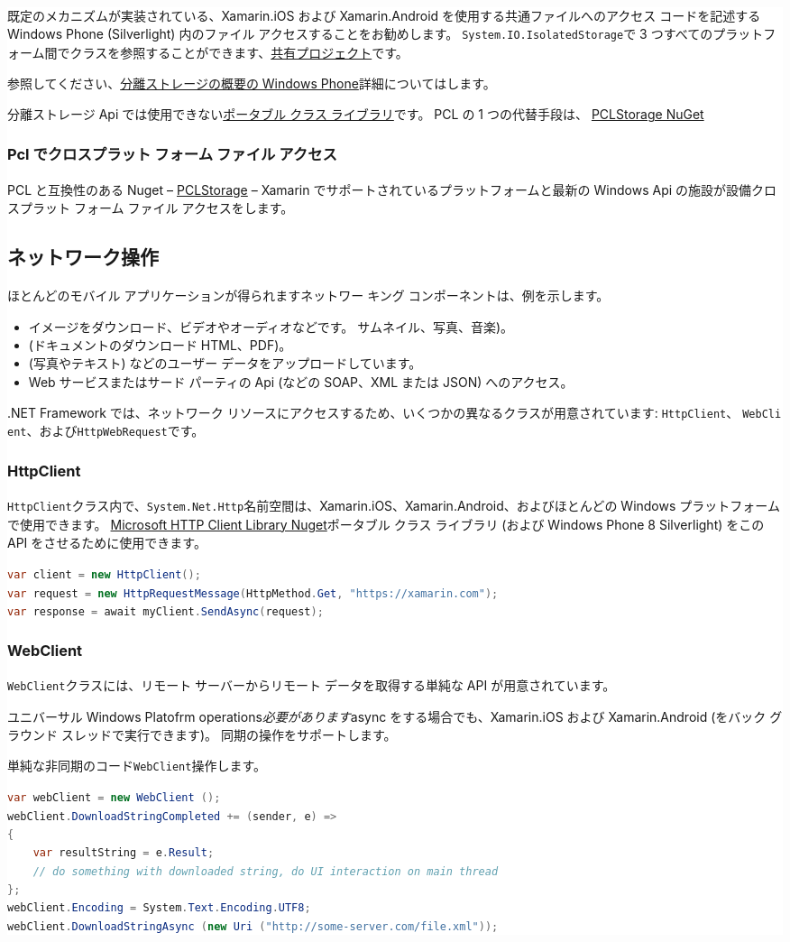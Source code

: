 既定のメカニズムが実装されている、Xamarin.iOS および Xamarin.Android を使用する共通ファイルへのアクセス コードを記述する Windows Phone (Silverlight) 内のファイル アクセスすることをお勧めします。 `System.IO.IsolatedStorage`で 3 つすべてのプラットフォーム間でクラスを参照することができます、[共有プロジェクト](~/cross-platform/app-fundamentals/shared-projects.md)です。

参照してください、[分離ストレージの概要の Windows Phone](http://msdn.microsoft.com/en-us/library/windowsphone/develop/ff402541(v=vs.105).aspx)詳細についてはします。

分離ストレージ Api では使用できない[ポータブル クラス ライブラリ](~/cross-platform/app-fundamentals/pcl.md)です。 PCL の 1 つの代替手段は、 [PCLStorage NuGet](https://pclstorage.codeplex.com/)



### <a name="cross-platform-file-access-in-pcls"></a>Pcl でクロスプラット フォーム ファイル アクセス

PCL と互換性のある Nuget – [PCLStorage](https://www.nuget.org/packages/PCLStorage/) – Xamarin でサポートされているプラットフォームと最新の Windows Api の施設が設備クロスプラット フォーム ファイル アクセスをします。


## <a name="network-operations"></a>ネットワーク操作

ほとんどのモバイル アプリケーションが得られますネットワー キング コンポーネントは、例を示します。

-  イメージをダウンロード、ビデオやオーディオなどです。 サムネイル、写真、音楽)。
-  (ドキュメントのダウンロード HTML、PDF)。
-  (写真やテキスト) などのユーザー データをアップロードしています。
-  Web サービスまたはサード パーティの Api (などの SOAP、XML または JSON) へのアクセス。


.NET Framework では、ネットワーク リソースにアクセスするため、いくつかの異なるクラスが用意されています: `HttpClient`、 `WebClient`、および`HttpWebRequest`です。

### <a name="httpclient"></a>HttpClient

`HttpClient`クラス内で、`System.Net.Http`名前空間は、Xamarin.iOS、Xamarin.Android、およびほとんどの Windows プラットフォームで使用できます。 [Microsoft HTTP Client Library Nuget](https://www.nuget.org/packages/Microsoft.Net.Http/)ポータブル クラス ライブラリ (および Windows Phone 8 Silverlight) をこの API をさせるために使用できます。

```csharp
var client = new HttpClient();
var request = new HttpRequestMessage(HttpMethod.Get, "https://xamarin.com");
var response = await myClient.SendAsync(request);
```

### <a name="webclient"></a>WebClient

`WebClient`クラスには、リモート サーバーからリモート データを取得する単純な API が用意されています。

ユニバーサル Windows Platofrm operations*必要があります*async をする場合でも、Xamarin.iOS および Xamarin.Android (をバック グラウンド スレッドで実行できます)。 同期の操作をサポートします。

単純な非同期のコード`WebClient`操作します。

```csharp
var webClient = new WebClient ();
webClient.DownloadStringCompleted += (sender, e) =>
{
    var resultString = e.Result;
    // do something with downloaded string, do UI interaction on main thread
};
webClient.Encoding = System.Text.Encoding.UTF8;
webClient.DownloadStringAsync (new Uri ("http://some-server.com/file.xml"));
```
